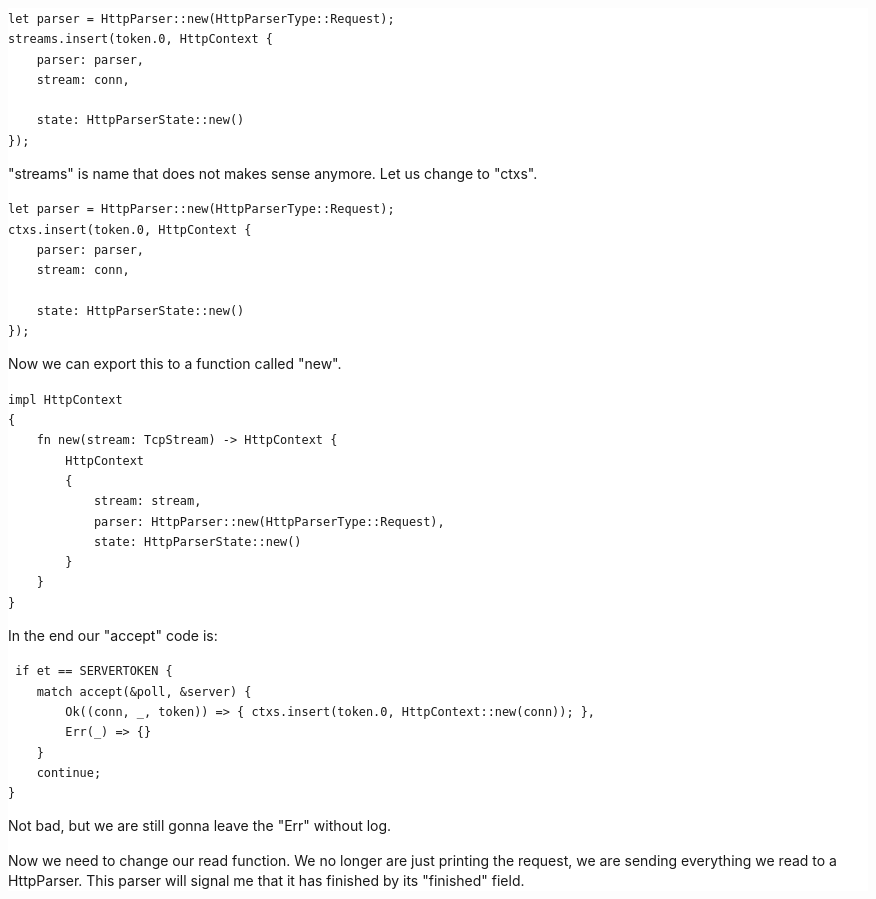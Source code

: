 ```
let parser = HttpParser::new(HttpParserType::Request);
streams.insert(token.0, HttpContext {
    parser: parser,
    stream: conn,

    state: HttpParserState::new()
});
```

"streams" is name that does not makes sense anymore. Let us change to "ctxs".


```
let parser = HttpParser::new(HttpParserType::Request);
ctxs.insert(token.0, HttpContext {
    parser: parser,
    stream: conn,

    state: HttpParserState::new()
});
```

Now we can export this to a function called "new".

```
impl HttpContext
{
    fn new(stream: TcpStream) -> HttpContext {
        HttpContext
        {
            stream: stream,
            parser: HttpParser::new(HttpParserType::Request),
            state: HttpParserState::new()
        }
    }
}
```

In the end our "accept" code is:

```
 if et == SERVERTOKEN {
    match accept(&poll, &server) {
        Ok((conn, _, token)) => { ctxs.insert(token.0, HttpContext::new(conn)); },
        Err(_) => {}
    }
    continue;
}
```

Not bad, but we are still gonna leave the "Err" without log.

Now we need to change our read function. We no longer are just printing the request, we are sending everything we read to a HttpParser. This parser will signal me that it has finished by its "finished" field.
